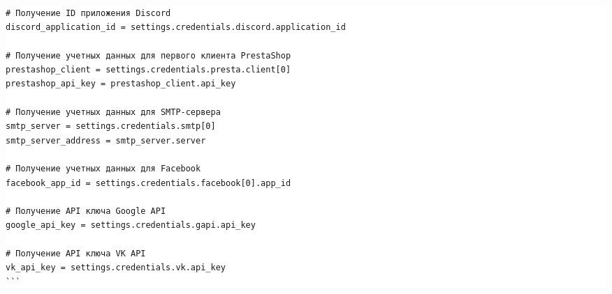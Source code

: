     # Получение ID приложения Discord
    discord_application_id = settings.credentials.discord.application_id

    # Получение учетных данных для первого клиента PrestaShop
    prestashop_client = settings.credentials.presta.client[0]
    prestashop_api_key = prestashop_client.api_key

    # Получение учетных данных для SMTP-сервера
    smtp_server = settings.credentials.smtp[0]
    smtp_server_address = smtp_server.server

    # Получение учетных данных для Facebook
    facebook_app_id = settings.credentials.facebook[0].app_id

    # Получение API ключа Google API
    google_api_key = settings.credentials.gapi.api_key

    # Получение API ключа VK API
    vk_api_key = settings.credentials.vk.api_key
    ```